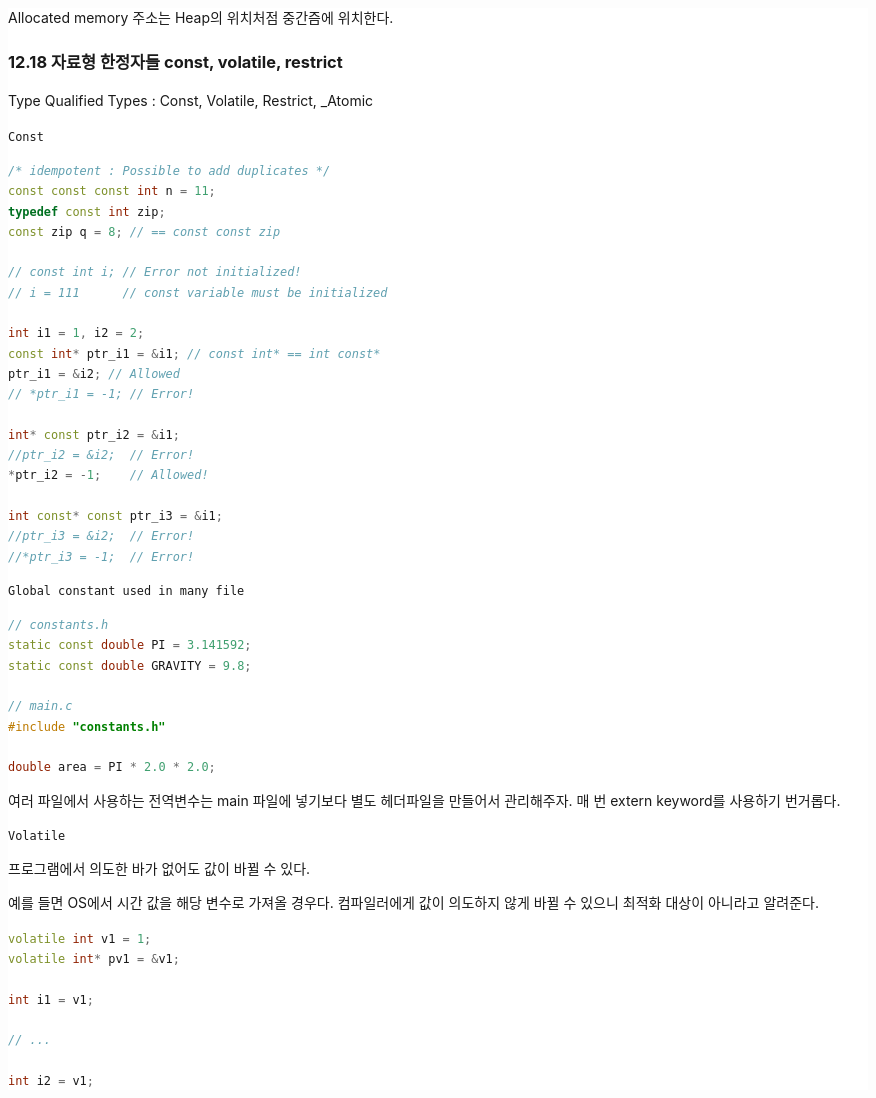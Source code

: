 Allocated memory 주소는 Heap의 위치처점 중간즘에 위치한다.  

### 12.18 자료형 한정자들 const, volatile, restrict  

Type Qualified Types : Const, Volatile, Restrict, _Atomic  

`Const`  

```cpp
/* idempotent : Possible to add duplicates */  
const const const int n = 11;
typedef const int zip;
const zip q = 8; // == const const zip

// const int i; // Error not initialized!
// i = 111      // const variable must be initialized

int i1 = 1, i2 = 2;
const int* ptr_i1 = &i1; // const int* == int const*
ptr_i1 = &i2; // Allowed
// *ptr_i1 = -1; // Error!

int* const ptr_i2 = &i1;
//ptr_i2 = &i2;  // Error!
*ptr_i2 = -1;    // Allowed!

int const* const ptr_i3 = &i1;
//ptr_i3 = &i2;  // Error!
//*ptr_i3 = -1;  // Error!
```  

`Global constant used in many file`  

```cpp
// constants.h
static const double PI = 3.141592;
static const double GRAVITY = 9.8;

// main.c
#include "constants.h"

double area = PI * 2.0 * 2.0;
``` 

여러 파일에서 사용하는 전역변수는 main 파일에 넣기보다 별도 헤더파일을 만들어서 관리해주자. 매 번 extern keyword를 사용하기 번거롭다.  

`Volatile`  

프로그램에서 의도한 바가 없어도 값이 바뀔 수 있다.  

예를 들면 OS에서 시간 값을 해당 변수로 가져올 경우다. 컴파일러에게 값이 의도하지 않게 바뀔 수 있으니 최적화 대상이 아니라고 알려준다.  

```cpp
volatile int v1 = 1;
volatile int* pv1 = &v1;

int i1 = v1;

// ...

int i2 = v1;
```  
